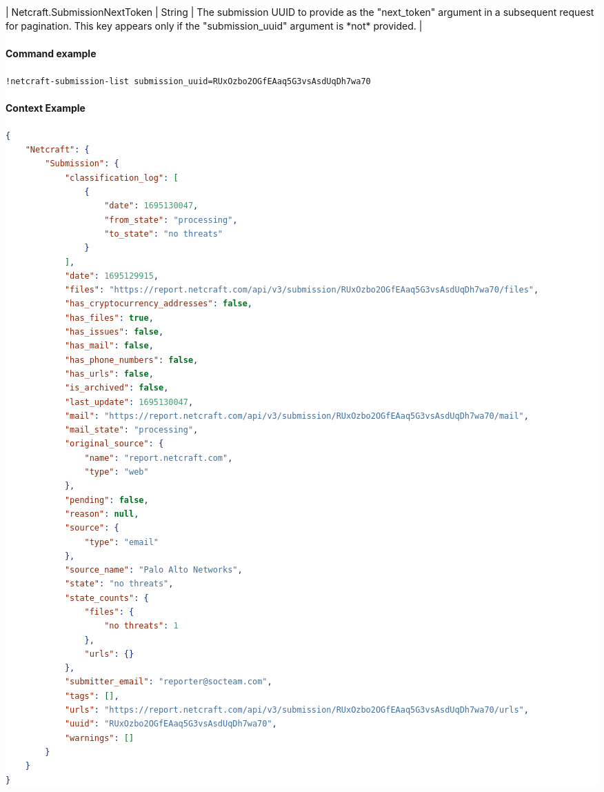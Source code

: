 | Netcraft.SubmissionNextToken | String | The submission UUID to provide as the "next_token" argument in a subsequent request for pagination. This key appears only if the "submission_uuid" argument is \*not\* provided. | 

#### Command example
```!netcraft-submission-list submission_uuid=RUxOzbo2OGfEAaq5G3vsAsdUqDh7wa70```
#### Context Example
```json
{
    "Netcraft": {
        "Submission": {
            "classification_log": [
                {
                    "date": 1695130047,
                    "from_state": "processing",
                    "to_state": "no threats"
                }
            ],
            "date": 1695129915,
            "files": "https://report.netcraft.com/api/v3/submission/RUxOzbo2OGfEAaq5G3vsAsdUqDh7wa70/files",
            "has_cryptocurrency_addresses": false,
            "has_files": true,
            "has_issues": false,
            "has_mail": false,
            "has_phone_numbers": false,
            "has_urls": false,
            "is_archived": false,
            "last_update": 1695130047,
            "mail": "https://report.netcraft.com/api/v3/submission/RUxOzbo2OGfEAaq5G3vsAsdUqDh7wa70/mail",
            "mail_state": "processing",
            "original_source": {
                "name": "report.netcraft.com",
                "type": "web"
            },
            "pending": false,
            "reason": null,
            "source": {
                "type": "email"
            },
            "source_name": "Palo Alto Networks",
            "state": "no threats",
            "state_counts": {
                "files": {
                    "no threats": 1
                },
                "urls": {}
            },
            "submitter_email": "reporter@socteam.com",
            "tags": [],
            "urls": "https://report.netcraft.com/api/v3/submission/RUxOzbo2OGfEAaq5G3vsAsdUqDh7wa70/urls",
            "uuid": "RUxOzbo2OGfEAaq5G3vsAsdUqDh7wa70",
            "warnings": []
        }
    }
}
```
